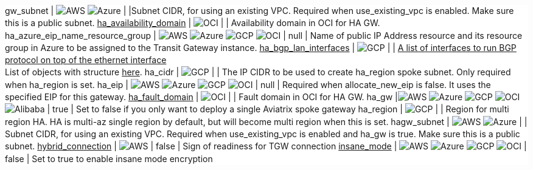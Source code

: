 gw_subnet | <img src="https://github.com/terraform-aviatrix-modules/terraform-aviatrix-mc-transit/blob/main/img/aws.png?raw=true" title="AWS"> <img src="https://github.com/terraform-aviatrix-modules/terraform-aviatrix-mc-transit/blob/main/img/azure.png?raw=true" title="Azure"> | |Subnet CIDR, for using an existing VPC. Required when use_existing_vpc is enabled. Make sure this is a public subnet.
[ha_availability_domain](https://registry.terraform.io/providers/AviatrixSystems/aviatrix/latest/docs/resources/aviatrix_transit_gateway#ha_availability_domain) | <img src="https://github.com/terraform-aviatrix-modules/terraform-aviatrix-mc-transit/blob/main/img/oci.png?raw=true" title="OCI"> | | Availability domain in OCI for HA GW.
ha_azure_eip_name_resource_group | <img src="https://github.com/terraform-aviatrix-modules/terraform-aviatrix-mc-transit/blob/main/img/aws.png?raw=true" title="AWS"> <img src="https://github.com/terraform-aviatrix-modules/terraform-aviatrix-mc-transit/blob/main/img/azure.png?raw=true" title="Azure"> <img src="https://github.com/terraform-aviatrix-modules/terraform-aviatrix-mc-transit/blob/main/img/gcp.png?raw=true" title="GCP"> <img src="https://github.com/terraform-aviatrix-modules/terraform-aviatrix-mc-transit/blob/main/img/oci.png?raw=true" title="OCI"> | null | Name of public IP Address resource and its resource group in Azure to be assigned to the Transit Gateway instance.
[ha_bgp_lan_interfaces](https://registry.terraform.io/providers/AviatrixSystems/aviatrix/latest/docs/resources/aviatrix_transit_gateway#ha_bgp_lan_interface) | <img src="https://github.com/terraform-aviatrix-modules/terraform-aviatrix-mc-transit/blob/main/img/gcp.png?raw=true" title="GCP"> | | [A list of interfaces to run BGP protocol on top of the ethernet interface](https://registry.terraform.io/providers/AviatrixSystems/aviatrix/latest/docs/resources/aviatrix_transit_gateway#ha_bgp_lan_interfaces)<br>List of objects with structure [here](#bgp_lan_interfaces).
ha_cidr | <img src="https://github.com/terraform-aviatrix-modules/terraform-aviatrix-mc-transit/blob/main/img/gcp.png?raw=true" title="GCP"> | | The IP CIDR to be used to create ha_region spoke subnet. Only required when ha_region is set.
ha_eip | <img src="https://github.com/terraform-aviatrix-modules/terraform-aviatrix-mc-transit/blob/main/img/aws.png?raw=true" title="AWS"> <img src="https://github.com/terraform-aviatrix-modules/terraform-aviatrix-mc-transit/blob/main/img/azure.png?raw=true" title="Azure"> <img src="https://github.com/terraform-aviatrix-modules/terraform-aviatrix-mc-transit/blob/main/img/gcp.png?raw=true" title="GCP"> <img src="https://github.com/terraform-aviatrix-modules/terraform-aviatrix-mc-transit/blob/main/img/oci.png?raw=true" title="OCI"> | null | Required when allocate_new_eip is false. It uses the specified EIP for this gateway.
[ha_fault_domain](https://registry.terraform.io/providers/AviatrixSystems/aviatrix/latest/docs/resources/aviatrix_transit_gateway#ha_fault_domain) | <img src="https://github.com/terraform-aviatrix-modules/terraform-aviatrix-mc-transit/blob/main/img/oci.png?raw=true" title="OCI"> | | Fault domain in OCI for HA GW.
ha_gw |<img src="https://github.com/terraform-aviatrix-modules/terraform-aviatrix-mc-transit/blob/main/img/aws.png?raw=true" title="AWS"> <img src="https://github.com/terraform-aviatrix-modules/terraform-aviatrix-mc-transit/blob/main/img/azure.png?raw=true" title="Azure"> <img src="https://github.com/terraform-aviatrix-modules/terraform-aviatrix-mc-transit/blob/main/img/gcp.png?raw=true" title="GCP"> <img src="https://github.com/terraform-aviatrix-modules/terraform-aviatrix-mc-transit/blob/main/img/oci.png?raw=true" title="OCI"> <img src="https://github.com/terraform-aviatrix-modules/terraform-aviatrix-mc-transit/blob/main/img/alibaba.png?raw=true" title="Alibaba"> | true | Set to false if you only want to deploy a single Aviatrix spoke gateway
ha_region | <img src="https://github.com/terraform-aviatrix-modules/terraform-aviatrix-mc-transit/blob/main/img/gcp.png?raw=true" title="GCP"> | | Region for multi region HA. HA is multi-az single region by default, but will become multi region when this is set.
hagw_subnet | <img src="https://github.com/terraform-aviatrix-modules/terraform-aviatrix-mc-transit/blob/main/img/aws.png?raw=true" title="AWS"> <img src="https://github.com/terraform-aviatrix-modules/terraform-aviatrix-mc-transit/blob/main/img/azure.png?raw=true" title="Azure"> | | Subnet CIDR, for using an existing VPC. Required when use_existing_vpc is enabled and ha_gw is true. Make sure this is a public subnet.
[hybrid_connection](https://registry.terraform.io/providers/AviatrixSystems/aviatrix/latest/docs/resources/aviatrix_transit_gateway#enable_hybrid_connection) | <img src="https://github.com/terraform-aviatrix-modules/terraform-aviatrix-mc-transit/blob/main/img/aws.png?raw=true" title="AWS"> | false | Sign of readiness for TGW connection
[insane_mode](https://registry.terraform.io/providers/AviatrixSystems/aviatrix/latest/docs/resources/aviatrix_transit_gateway#insane_mode) | <img src="https://github.com/terraform-aviatrix-modules/terraform-aviatrix-mc-transit/blob/main/img/aws.png?raw=true" title="AWS"> <img src="https://github.com/terraform-aviatrix-modules/terraform-aviatrix-mc-transit/blob/main/img/azure.png?raw=true" title="Azure"> <img src="https://github.com/terraform-aviatrix-modules/terraform-aviatrix-mc-transit/blob/main/img/gcp.png?raw=true" title="GCP"> <img src="https://github.com/terraform-aviatrix-modules/terraform-aviatrix-mc-transit/blob/main/img/oci.png?raw=true" title="OCI"> | false | Set to true to enable insane mode encryption